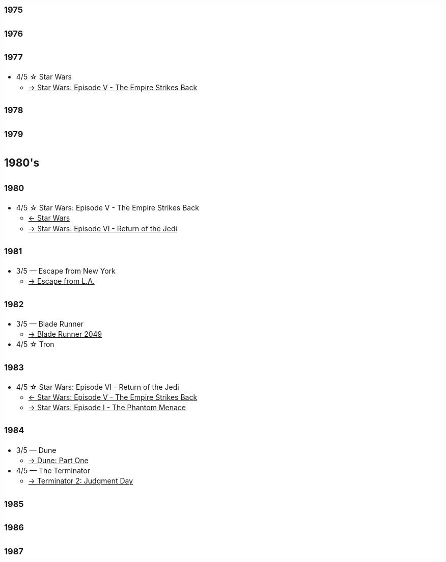 ### 1975

### 1976

### 1977

* 4/5 ☆ Star Wars 
  * [→ Star Wars: Episode V - The Empire Strikes Back](#1980)

### 1978
### 1979

## 1980's

### 1980

* 4/5 ☆ Star Wars: Episode V - The Empire Strikes Back
  * [← Star Wars](#1977)
  * [→ Star Wars: Episode VI - Return of the Jedi](#1983)

### 1981

* 3/5 — Escape from New York
  * [→ Escape from L.A.](#1996)

### 1982

* 3/5 — Blade Runner
  * [→ Blade Runner 2049](#2017)
* 4/5 ☆ Tron

### 1983

* 4/5 ☆ Star Wars: Episode VI - Return of the Jedi
  * [← Star Wars: Episode V - The Empire Strikes Back](#1983)
  * [→ Star Wars: Episode I - The Phantom Menace](#1999) 

### 1984

* 3/5 — Dune
  * [→ Dune: Part One](#2021)
* 4/5 — The Terminator
  * [→ Terminator 2: Judgment Day](#1991)

### 1985
### 1986
### 1987
